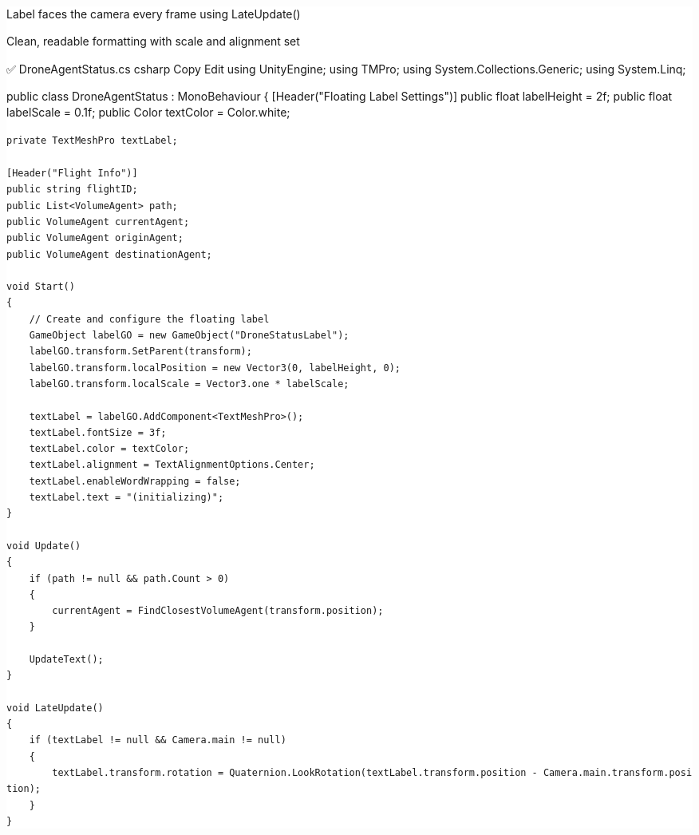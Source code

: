Label faces the camera every frame using LateUpdate()

Clean, readable formatting with scale and alignment set

✅ DroneAgentStatus.cs
csharp
Copy
Edit
using UnityEngine;
using TMPro;
using System.Collections.Generic;
using System.Linq;

public class DroneAgentStatus : MonoBehaviour
{
    [Header("Floating Label Settings")]
    public float labelHeight = 2f;
    public float labelScale = 0.1f;
    public Color textColor = Color.white;

    private TextMeshPro textLabel;

    [Header("Flight Info")]
    public string flightID;
    public List<VolumeAgent> path;
    public VolumeAgent currentAgent;
    public VolumeAgent originAgent;
    public VolumeAgent destinationAgent;

    void Start()
    {
        // Create and configure the floating label
        GameObject labelGO = new GameObject("DroneStatusLabel");
        labelGO.transform.SetParent(transform);
        labelGO.transform.localPosition = new Vector3(0, labelHeight, 0);
        labelGO.transform.localScale = Vector3.one * labelScale;

        textLabel = labelGO.AddComponent<TextMeshPro>();
        textLabel.fontSize = 3f;
        textLabel.color = textColor;
        textLabel.alignment = TextAlignmentOptions.Center;
        textLabel.enableWordWrapping = false;
        textLabel.text = "(initializing)";
    }

    void Update()
    {
        if (path != null && path.Count > 0)
        {
            currentAgent = FindClosestVolumeAgent(transform.position);
        }

        UpdateText();
    }

    void LateUpdate()
    {
        if (textLabel != null && Camera.main != null)
        {
            textLabel.transform.rotation = Quaternion.LookRotation(textLabel.transform.position - Camera.main.transform.position);
        }
    }

